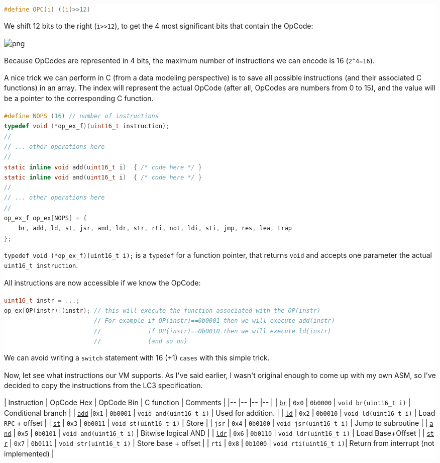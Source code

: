 ```c
#define OPC(i) ((i)>>12)
```

We shift 12 bits to the right (`i>>12`), to get the 4 most significant bits that contain the OpCode:

![png]({{site.url}}/assets/images/2021-12-01-writing-a-simple-vm-in-less-than-125-lines-of-c/opp.drawio.png)

Because OpCodes are represented in 4 bits, the maximum number of instructions we can encode is 16 (`2^4=16`).

A nice trick we can perform in C (from a data modeling perspective) is to save all possible instructions (and their associated C functions) in an array. The index will represent the actual OpCode (after all, OpCodes are numbers from 0 to 15), and the value will be a pointer to the corresponding C function.

```c
#define NOPS (16) // number of instructions
typedef void (*op_ex_f)(uint16_t instruction);
//
// ... other operations here
//
static inline void add(uint16_t i)  { /* code here */ }
static inline void and(uint16_t i)  { /* code here */ }
//
// ... other operations here
//
op_ex_f op_ex[NOPS] = { 
    br, add, ld, st, jsr, and, ldr, str, rti, not, ldi, sti, jmp, res, lea, trap 
};
```

`typedef void (*op_ex_f)(uint16_t i);` is a `typedef` for a function pointer, that returns `void` and accepts one parameter the actual `uint16_t instruction`.

All instructions are now accessible if we know the OpCode:

```c
uint16_t instr = ...;
op_ex[OP(instr)](instr); // this will execute the function associated with the OP(instr) 
                         // For example if OP(instr)==0b0001 then we will execute add(instr)
                         //             if OP(instr)==0b0010 then we will execute ld(instr)
                         //             (and so on)
```

We can avoid writing a `switch` statement with 16 (+1) `cases` with this simple trick. 

Now, let see what instructions our VM supports. As I've said earlier, I wasn't original enough to come up with my own ASM, so I've decided to copy the instructions from the LC3 specification.

| Instruction | OpCode Hex | OpCode Bin | C function | Comments |
|-- |-- |-- |-- |
| [`br`](#br---conditional-branch) | `0x0` | `0b0000` | `void br(uint16_t i)` | Conditional branch |
| [`add`](#add---adding-two-values) |`0x1` | `0b0001` | `void and(uint16_t i)` | Used for addition. |
| [`ld`](#ld---load-rpc--offset) | `0x2` | `0b0010` | `void ld(uint16_t i)` | Load `RPC` + offset |
| [`st`](#st---store) | `0x3` | `0b0011` | `void st(uint16_t i)` | Store |
| `jsr` | `0x4` | `0b0100` | `void jsr(uint16_t i)` | Jump to subroutine |
| [`and`](#and---bitwise-logical-and) | `0x5` | `0b0101` | `void and(uint16_t i)` | Bitwise logical AND | 
| [`ldr`](#ldr---load-baseoffset) | `0x6` | `0b0110` | `void ldr(uint16_t i)` | Load Base+Offset |
| [`str`](#str---store-base--offset) | `0x7` | `0b0111` | `void str(uint16_t i)` | Store base + offset |
| `rti` | `0x8` | `0b1000` | `void rti(uint16_t i)`| Return from interrupt (not implemented) |